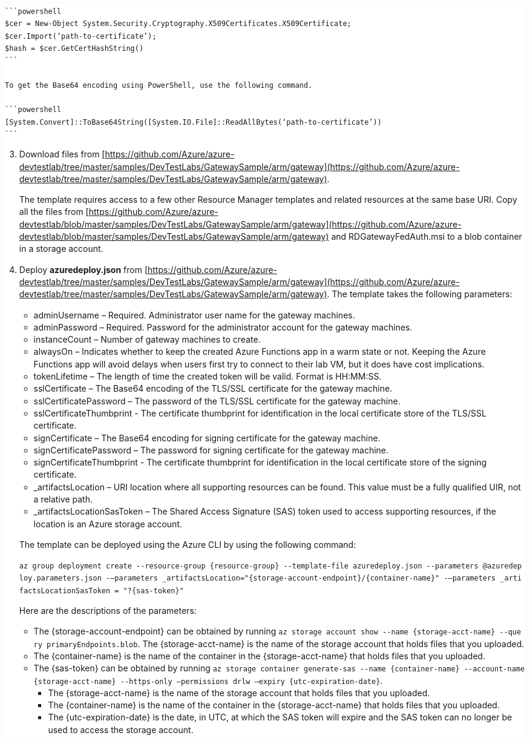     ```powershell
    $cer = New-Object System.Security.Cryptography.X509Certificates.X509Certificate;
    $cer.Import(‘path-to-certificate’);
    $hash = $cer.GetCertHashString()
    ```

	To get the Base64 encoding using PowerShell, use the following command.

    ```powershell
    [System.Convert]::ToBase64String([System.IO.File]::ReadAllBytes(‘path-to-certificate’))
    ```
3. Download files from [https://github.com/Azure/azure-devtestlab/tree/master/samples/DevTestLabs/GatewaySample/arm/gateway](https://github.com/Azure/azure-devtestlab/tree/master/samples/DevTestLabs/GatewaySample/arm/gateway).

    The template requires access to a few other Resource Manager templates and related resources at the same base URI. Copy all the files from [https://github.com/Azure/azure-devtestlab/blob/master/samples/DevTestLabs/GatewaySample/arm/gateway](https://github.com/Azure/azure-devtestlab/blob/master/samples/DevTestLabs/GatewaySample/arm/gateway) and RDGatewayFedAuth.msi to a blob container in a storage account.  
4. Deploy **azuredeploy.json** from [https://github.com/Azure/azure-devtestlab/tree/master/samples/DevTestLabs/GatewaySample/arm/gateway](https://github.com/Azure/azure-devtestlab/tree/master/samples/DevTestLabs/GatewaySample/arm/gateway). The template takes the following parameters:
    - adminUsername – Required.  Administrator user name for the gateway machines.
    - adminPassword – Required. Password for the administrator account for the gateway machines.
    - instanceCount – Number of gateway machines to create.  
    - alwaysOn – Indicates whether to keep the created Azure Functions app in a warm state or not. Keeping the Azure Functions app will avoid delays when users first try to connect to their lab VM, but it does have cost implications.  
    - tokenLifetime – The length of time the created token will be valid. Format is HH:MM:SS.
    - sslCertificate – The Base64 encoding of the TLS/SSL certificate for the gateway machine.
    - sslCertificatePassword – The password of the TLS/SSL certificate for the gateway machine.
    - sslCertificateThumbprint - The certificate thumbprint for identification in the local certificate store of the TLS/SSL certificate.
    - signCertificate – The Base64 encoding for signing certificate for the gateway machine.
    - signCertificatePassword – The password for signing certificate for the gateway machine.
    - signCertificateThumbprint - The certificate thumbprint for identification in the local certificate store of the signing certificate.
    - _artifactsLocation – URI location where all supporting resources can be found. This value must be a fully qualified UIR, not a relative path.
    - _artifactsLocationSasToken – The Shared Access Signature (SAS) token used to access supporting resources, if the location is an Azure storage account.

    The template can be deployed using the Azure CLI by using the following command:

    ```azurecli
    az group deployment create --resource-group {resource-group} --template-file azuredeploy.json --parameters @azuredeploy.parameters.json -–parameters _artifactsLocation="{storage-account-endpoint}/{container-name}" -–parameters _artifactsLocationSasToken = "?{sas-token}"
    ```

    Here are the descriptions of the parameters:

    - The {storage-account-endpoint} can be obtained by running `az storage account show --name {storage-acct-name} --query primaryEndpoints.blob`.  The {storage-acct-name} is the name of the storage account that holds files that you uploaded.  
    - The {container-name} is the name of the container in the {storage-acct-name} that holds files that you uploaded.  
    - The {sas-token} can be obtained by running `az storage container generate-sas --name {container-name} --account-name {storage-acct-name} --https-only –permissions drlw –expiry {utc-expiration-date}`. 
        - The {storage-acct-name} is the name of the storage account that holds files that you uploaded.  
        - The {container-name} is the name of the container in the {storage-acct-name} that holds files that you uploaded.  
        - The {utc-expiration-date} is the date, in UTC, at which the SAS token will expire and the SAS token can no longer be used to access the storage account.
